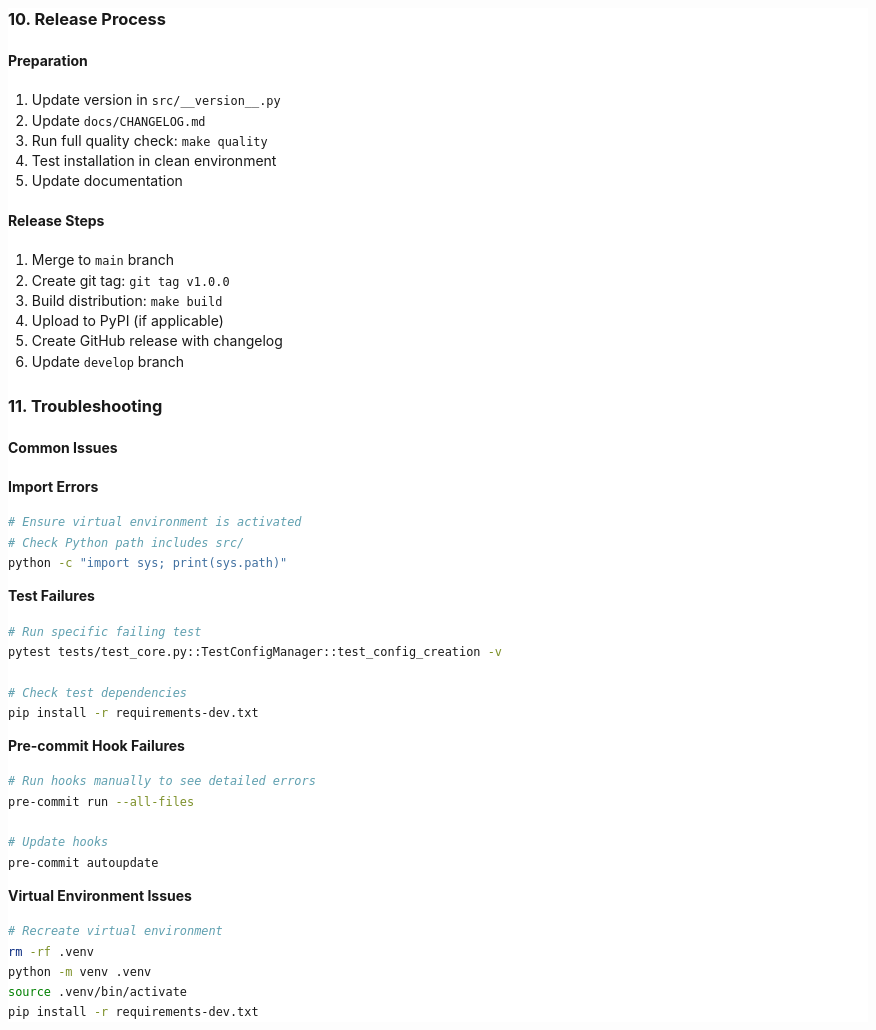 ### 10. Release Process

#### Preparation

1. Update version in `src/__version__.py`
2. Update `docs/CHANGELOG.md`
3. Run full quality check: `make quality`
4. Test installation in clean environment
5. Update documentation

#### Release Steps

1. Merge to `main` branch
2. Create git tag: `git tag v1.0.0`
3. Build distribution: `make build`
4. Upload to PyPI (if applicable)
5. Create GitHub release with changelog
6. Update `develop` branch

### 11. Troubleshooting

#### Common Issues

**Import Errors**

```bash
# Ensure virtual environment is activated
# Check Python path includes src/
python -c "import sys; print(sys.path)"
```

**Test Failures**

```bash
# Run specific failing test
pytest tests/test_core.py::TestConfigManager::test_config_creation -v

# Check test dependencies
pip install -r requirements-dev.txt
```

**Pre-commit Hook Failures**

```bash
# Run hooks manually to see detailed errors
pre-commit run --all-files

# Update hooks
pre-commit autoupdate
```

**Virtual Environment Issues**

```bash
# Recreate virtual environment
rm -rf .venv
python -m venv .venv
source .venv/bin/activate
pip install -r requirements-dev.txt
```
